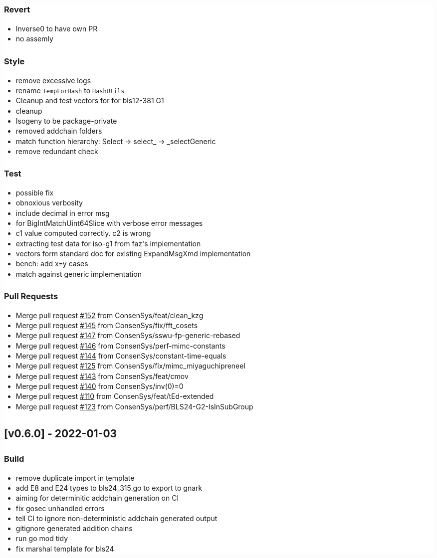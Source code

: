 ### Revert
- Inverse0 to have own PR
- no assemly

### Style
- remove excessive logs
- rename `TempForHash` to `HashUtils`
- Cleanup and test vectors for for bls12-381 G1
- cleanup
- Isogeny to be package-private
- removed addchain folders
- match function hierarchy: Select -> select_ -> _selectGeneric
- remove redundant check

### Test
- possible fix
- obnoxious verbosity
- include decimal in error msg
- for BigIntMatchUint64Slice with verbose error messages
- c1 value computed correctly. c2 is wrong
- extracting test data for iso-g1 from faz's implementation
- vectors form standard doc for existing ExpandMsgXmd implementation
- bench: add x=y cases
- match against generic implementation

### Pull Requests
- Merge pull request [#152](https://github.com/ConsenSys/gnark-crypto/issues/152) from ConsenSys/feat/clean_kzg
- Merge pull request [#145](https://github.com/ConsenSys/gnark-crypto/issues/145) from ConsenSys/fix/fft_cosets
- Merge pull request [#147](https://github.com/ConsenSys/gnark-crypto/issues/147) from ConsenSys/sswu-fp-generic-rebased
- Merge pull request [#146](https://github.com/ConsenSys/gnark-crypto/issues/146) from ConsenSys/perf-mimc-constants
- Merge pull request [#144](https://github.com/ConsenSys/gnark-crypto/issues/144) from ConsenSys/constant-time-equals
- Merge pull request [#125](https://github.com/ConsenSys/gnark-crypto/issues/125) from ConsenSys/fix/mimc_miyaguchipreneel
- Merge pull request [#143](https://github.com/ConsenSys/gnark-crypto/issues/143) from ConsenSys/feat/cmov
- Merge pull request [#140](https://github.com/ConsenSys/gnark-crypto/issues/140) from ConsenSys/inv(0)=0
- Merge pull request [#110](https://github.com/ConsenSys/gnark-crypto/issues/110) from ConsenSys/feat/tEd-extended
- Merge pull request [#123](https://github.com/ConsenSys/gnark-crypto/issues/123) from ConsenSys/perf/BLS24-G2-IsInSubGroup


<a name="v0.6.0"></a>
## [v0.6.0] - 2022-01-03
### Build
- remove duplicate import in template
- add E8 and E24 types to bls24_315.go to export to gnark
- aiming for determinitic addchain generation on CI
- fix gosec unhandled errors
- tell CI to ignore  non-deterministic addchain generated output
- gitignore generated addition chains
- run go mod tidy
- fix marshal template for bls24


[v0.14.0]: https://github.com/ConsenSys/gnark-crypto/compare/v0.13.0...v0.14.0
[v0.13.0]: https://github.com/ConsenSys/gnark-crypto/compare/v0.12.1...v0.13.0